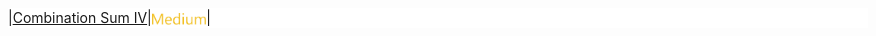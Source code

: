 |[Combination Sum IV](./Combination%20Sum%20IV)|<img src="https://github.com/AnasImloul/Leetcode-Solutions/blob/main/icons/medium.svg" height="12px" align="center"/>|<a href="./Combination%20Sum%20IV/Combination%20Sum%20IV.cpp">